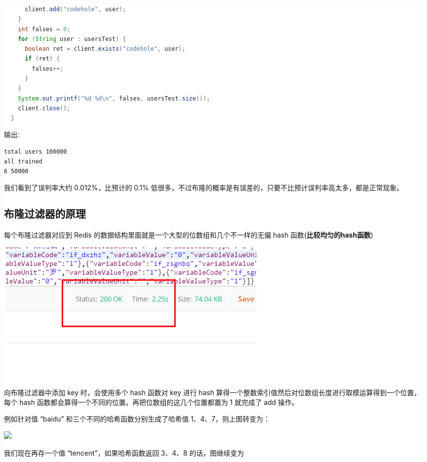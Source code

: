 ```java
      client.add("codehole", user);
    }
    int falses = 0;
    for (String user : usersTest) {
      boolean ret = client.exists("codehole", user);
      if (ret) {
        falses++;
      }
    }
    System.out.printf("%d %d\n", falses, usersTest.size());
    client.close();
  }
```

输出: 

```
total users 100000
all trained
6 50000
```

我们看到了误判率大约 0.012%，比预计的 0.1% 低很多，不过布隆的概率是有误差的，只要不比预计误判率高太多，都是正常现象。

## 布隆过滤器的原理

 每个布隆过滤器对应到 Redis 的数据结构里面就是一个大型的位数组和几个不一样的无偏 hash 函数(**比较均匀的hash函数**) 



​	![](3.png) 

向布隆过滤器中添加 key 时，会使用多个 hash 函数对 key 进行 hash 算得一个整数索引值然后对位数组长度进行取模运算得到一个位置，每个 hash 函数都会算得一个不同的位置。再把位数组的这几个位置都置为 1 就完成了 add 操作。 

 例如针对值 “baidu” 和三个不同的哈希函数分别生成了哈希值 1、4、7，则上图转变为： 

![](4.jpg)

 我们现在再存一个值 “tencent”，如果哈希函数返回 3、4、8 的话，图继续变为 
